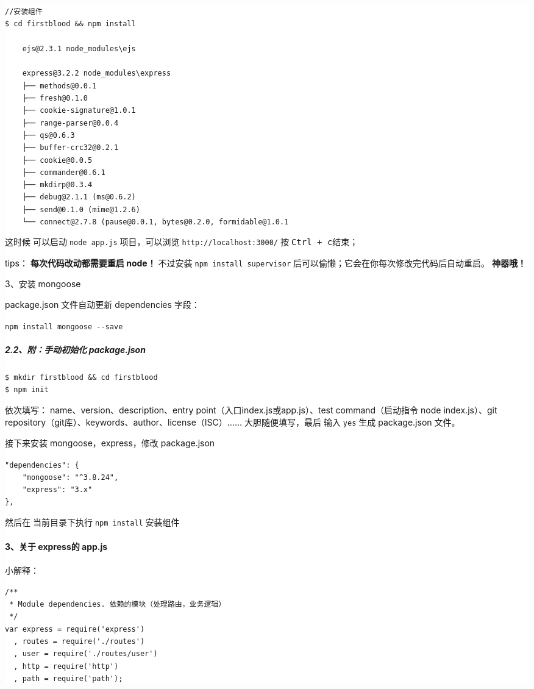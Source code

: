     //安装组件
    $ cd firstblood && npm install

        ejs@2.3.1 node_modules\ejs

        express@3.2.2 node_modules\express
        ├── methods@0.0.1
        ├── fresh@0.1.0
        ├── cookie-signature@1.0.1
        ├── range-parser@0.0.4
        ├── qs@0.6.3
        ├── buffer-crc32@0.2.1
        ├── cookie@0.0.5
        ├── commander@0.6.1
        ├── mkdirp@0.3.4
        ├── debug@2.1.1 (ms@0.6.2)
        ├── send@0.1.0 (mime@1.2.6)
        └── connect@2.7.8 (pause@0.0.1, bytes@0.2.0, formidable@1.0.1

这时候 可以启动 <code>node app.js</code> 项目，可以浏览 <code>http://localhost:3000/</code>
按 <kbd>Ctrl + c</kbd>结束；

tips：
**每次代码改动都需要重启 node！**  不过安装 <code>npm install supervisor</code> 后可以偷懒；它会在你每次修改完代码后自动重启。 **神器哦！**

3、安装 mongoose

 package.json 文件自动更新 dependencies 字段：

    npm install mongoose --save



##### 2.2、附：手动初始化 package.json 

    $ mkdir firstblood && cd firstblood
    $ npm init

依次填写： name、version、description、entry point（入口index.js或app.js）、test command（启动指令 node index.js）、git repository（git库）、keywords、author、license（ISC）…… 大胆随便填写，最后 输入 <code>yes</code> 生成 package.json 文件。

接下来安装 mongoose，express，修改 package.json 

    "dependencies": {
        "mongoose": "^3.8.24",
        "express": "3.x"
    },

然后在 当前目录下执行 <code>npm install</code> 安装组件

#### 3、关于 express的 app.js

小解释：

    /**
     * Module dependencies. 依赖的模块（处理路由，业务逻辑）
     */
    var express = require('express')
      , routes = require('./routes')
      , user = require('./routes/user')
      , http = require('http')
      , path = require('path');
